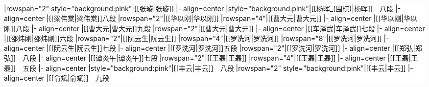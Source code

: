 |rowspan="2" style="background:pink"|[[张璇|张璇]]
|- align=center
|style="background:pink"|[[杨晖_(围棋)|杨晖]]　八段
|- align=center
|[[梁伟棠|梁伟棠]]八段
|rowspan="2"|[[华以刚|华以刚]]
|rowspan="4"|[[曹大元|曹大元]]
|- align=center
|[[华以刚|华以刚]]八段
|- align=center
|[[曹大元|曹大元]]九段
|rowspan="2"|[[曹大元|曹大元]]
|- align=center
|[[车泽武|车泽武]]七段
|- align=center
|[[邵炜刚|邵炜刚]]六段
|rowspan="2"|[[阮云生|阮云生]]
|rowspan="4"|[[罗洗河|罗洗河]]
|rowspan="8"|[[罗洗河|罗洗河]]
|- align=center
|[[阮云生|阮云生]]七段
|- align=center
|[[罗洗河|罗洗河]]五段
|rowspan="2"|[[罗洗河|罗洗河]]
|- align=center
|[[郑弘|郑弘]]　八段
|- align=center
|[[谭炎午|谭炎午]]七段
|rowspan="2"|[[王磊|王磊]]
|rowspan="4"|[[王磊|王磊]]
|- align=center
|[[王磊|王磊]]　五段
|- align=center
|style="background:pink"|[[丰云|丰云]]　八段
|rowspan="2" style="background:pink"|[[丰云|丰云]]
|- align=center
|[[俞斌|俞斌]]　九段
